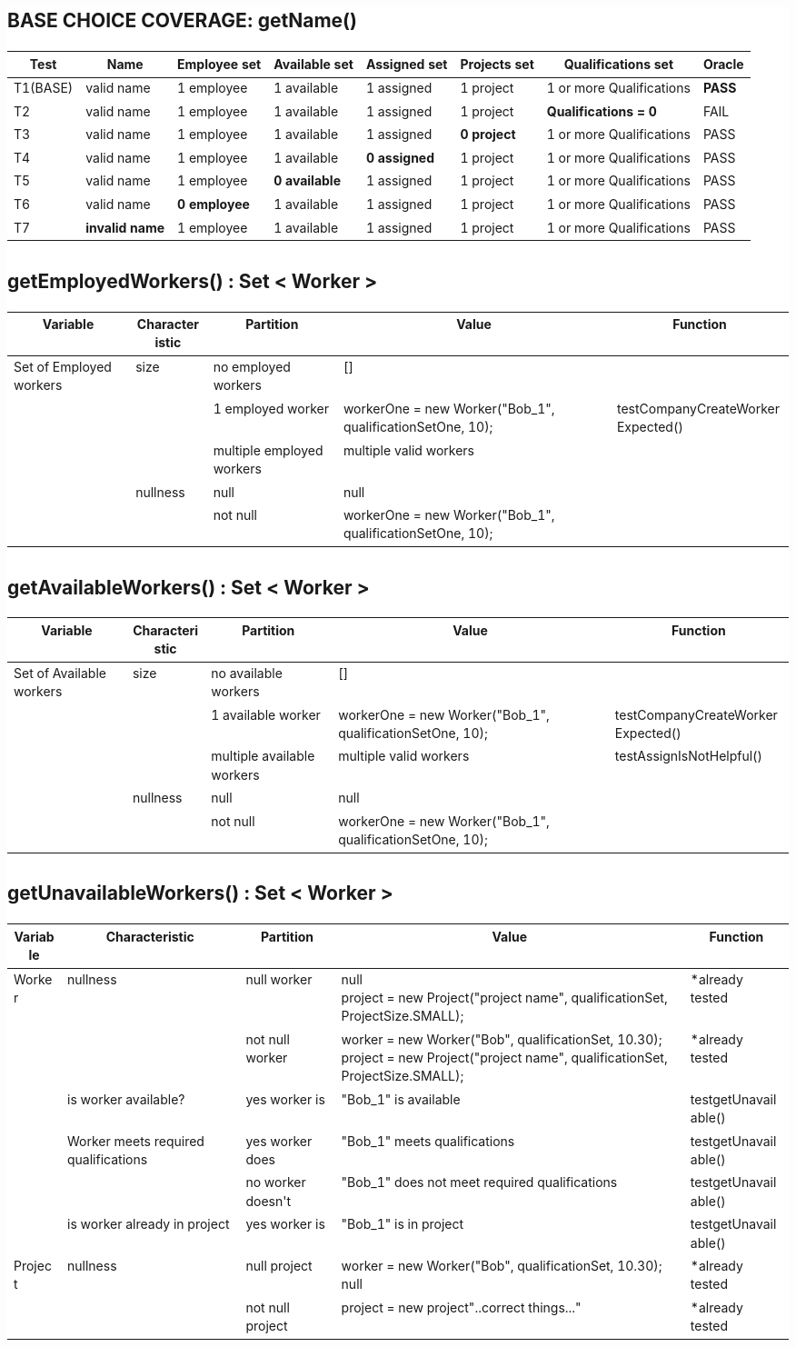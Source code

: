 
## BASE CHOICE COVERAGE: getName()
| Test | Name | Employee set | Available set | Assigned set | Projects set | Qualifications set | Oracle | 
|---|---|---|---|---|---|---|---|
| T1(BASE) | valid name | 1 employee | 1 available | 1 assigned | 1 project | 1 or more Qualifications | **PASS** |
| T2 | valid name | 1 employee | 1 available | 1 assigned | 1 project | **Qualifications = 0** | FAIL | 
| T3 | valid name | 1 employee | 1 available | 1 assigned | **0 project** | 1 or more Qualifications | PASS |
| T4 | valid name | 1 employee | 1 available | **0 assigned** | 1 project | 1 or more Qualifications | PASS | 
| T5 | valid name | 1 employee | **0 available** | 1 assigned | 1 project | 1 or more Qualifications | PASS |
| T6 | valid name | **0 employee** | 1 available | 1 assigned | 1 project | 1 or more Qualifications | PASS |
| T7 | **invalid name** | 1 employee | 1 available | 1 assigned | 1 project | 1 or more Qualifications | PASS | 

## getEmployedWorkers() : Set < Worker >

| Variable | Characteristic | Partition | Value | Function |
| -------- | -------------- | --------- | ----- | -------- |
| Set of Employed workers | size | no employed workers | [] |   |
|   |   | 1 employed worker | workerOne = new Worker("Bob_1", qualificationSetOne, 10); | testCompanyCreateWorkerExpected() |
|   |   | multiple employed workers | multiple valid workers |   |
|   | nullness | null | null |   |
|   |   | not null | workerOne = new Worker("Bob_1", qualificationSetOne, 10); |   |

## getAvailableWorkers() : Set < Worker >

| Variable | Characteristic | Partition | Value | Function |
| -------- | -------------- | --------- | ----- | -------- |
| Set of Available workers | size | no available workers | [] |   |
|   |   | 1 available worker | workerOne = new Worker("Bob_1", qualificationSetOne, 10); | testCompanyCreateWorkerExpected() |
|   |   | multiple available workers | multiple valid workers | testAssignIsNotHelpful() |
|   | nullness | null | null |   |
|   |   | not null | workerOne = new Worker("Bob_1", qualificationSetOne, 10); |   |

## getUnavailableWorkers() : Set < Worker >

| Variable | Characteristic | Partition | Value | Function |
| -------- | -------------- | --------- | ----- | -------- |
| Worker | nullness | null worker | null<br/>project = new Project("project name", qualificationSet, ProjectSize.SMALL); | *already tested |
|   |   | not null worker | worker = new Worker("Bob", qualificationSet, 10.30);<br/>project = new Project("project name", qualificationSet, ProjectSize.SMALL); | *already tested |
|   | is worker available? | yes worker is | "Bob_1" is available | testgetUnavailable() |
|   | Worker meets required qualifications | yes worker does | "Bob_1" meets qualifications | testgetUnavailable() |
|   |   | no worker doesn't | "Bob_1" does not meet required qualifications | testgetUnavailable() |
|   | is worker already in project | yes worker is | "Bob_1" is in project | testgetUnavailable() | 
| Project | nullness | null project | worker = new Worker("Bob", qualificationSet, 10.30);<br/>null | *already tested |
|   |   | not null project | project = new project"..correct things..." | *already tested |